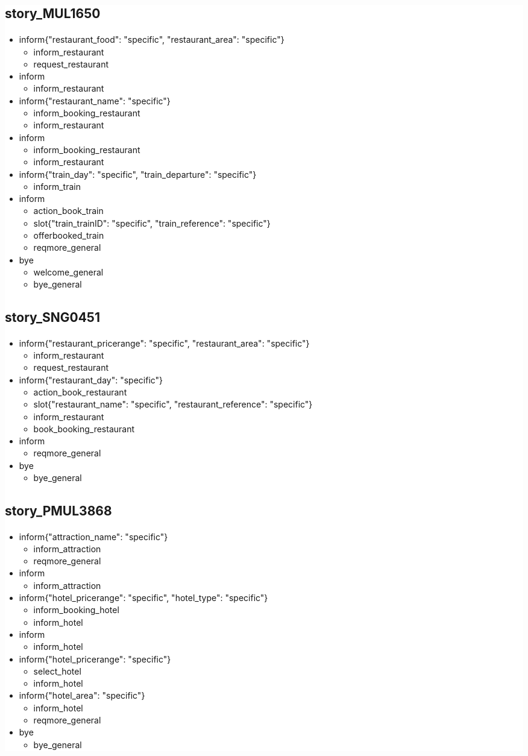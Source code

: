 ## story_MUL1650
* inform{"restaurant_food": "specific", "restaurant_area": "specific"}
   - inform_restaurant
   - request_restaurant
* inform
   - inform_restaurant
* inform{"restaurant_name": "specific"}
   - inform_booking_restaurant
   - inform_restaurant
* inform
   - inform_booking_restaurant
   - inform_restaurant
* inform{"train_day": "specific", "train_departure": "specific"}
   - inform_train
* inform
   - action_book_train
   - slot{"train_trainID": "specific", "train_reference": "specific"}
   - offerbooked_train
   - reqmore_general
* bye
   - welcome_general
   - bye_general

## story_SNG0451
* inform{"restaurant_pricerange": "specific", "restaurant_area": "specific"}
   - inform_restaurant
   - request_restaurant
* inform{"restaurant_day": "specific"}
   - action_book_restaurant
   - slot{"restaurant_name": "specific", "restaurant_reference": "specific"}
   - inform_restaurant
   - book_booking_restaurant
* inform
   - reqmore_general
* bye
   - bye_general

## story_PMUL3868
* inform{"attraction_name": "specific"}
   - inform_attraction
   - reqmore_general
* inform
   - inform_attraction
* inform{"hotel_pricerange": "specific", "hotel_type": "specific"}
   - inform_booking_hotel
   - inform_hotel
* inform
   - inform_hotel
* inform{"hotel_pricerange": "specific"}
   - select_hotel
   - inform_hotel
* inform{"hotel_area": "specific"}
   - inform_hotel
   - reqmore_general
* bye
   - bye_general
